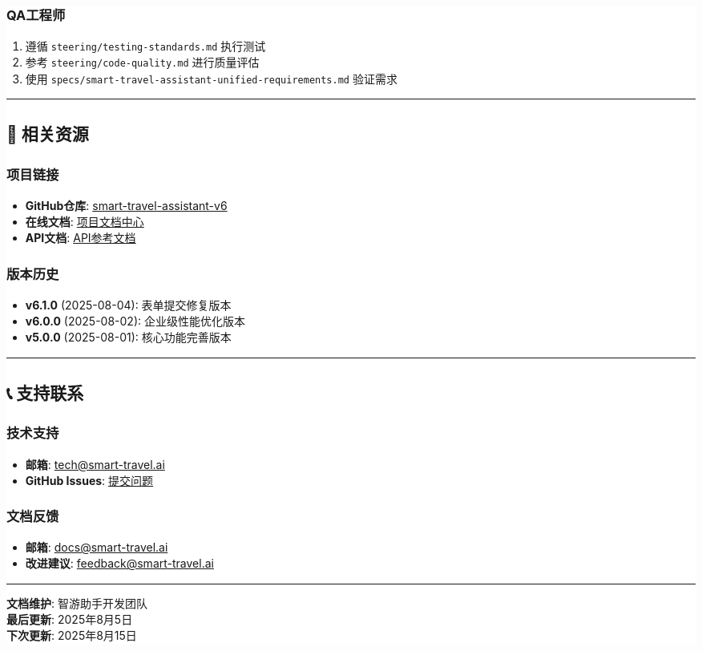 ### QA工程师
1. 遵循 `steering/testing-standards.md` 执行测试
2. 参考 `steering/code-quality.md` 进行质量评估
3. 使用 `specs/smart-travel-assistant-unified-requirements.md` 验证需求

---

## 🔗 相关资源

### 项目链接
- **GitHub仓库**: [smart-travel-assistant-v6](https://github.com/jodykwong/smart-travel-assistant-v6)
- **在线文档**: [项目文档中心](https://docs.smart-travel.ai)
- **API文档**: [API参考文档](https://api.smart-travel.ai/docs)

### 版本历史
- **v6.1.0** (2025-08-04): 表单提交修复版本
- **v6.0.0** (2025-08-02): 企业级性能优化版本
- **v5.0.0** (2025-08-01): 核心功能完善版本

---

## 📞 支持联系

### 技术支持
- **邮箱**: tech@smart-travel.ai
- **GitHub Issues**: [提交问题](https://github.com/jodykwong/smart-travel-assistant-v6/issues)

### 文档反馈
- **邮箱**: docs@smart-travel.ai
- **改进建议**: feedback@smart-travel.ai

---

**文档维护**: 智游助手开发团队  
**最后更新**: 2025年8月5日  
**下次更新**: 2025年8月15日
